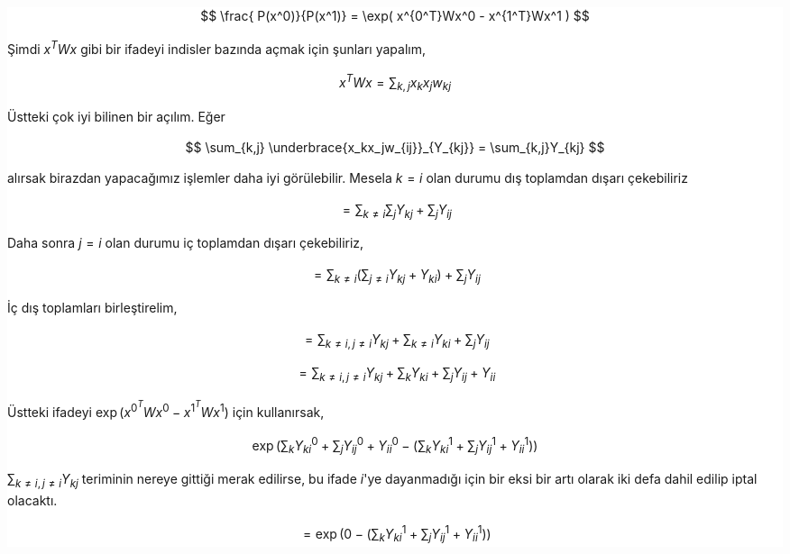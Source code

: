 
$$ 
\frac{ P(x^0)}{P(x^1)} = \exp( x^{0^T}Wx^0 -   x^{1^T}Wx^1 )
$$

Şimdi $x^TWx$ gibi bir ifadeyi indisler bazında açmak için şunları yapalım, 

$$ 
x^TWx = \sum_{k,j} x_kx_jw_{kj} 
$$

Üstteki çok iyi bilinen bir açılım. Eğer

$$ 
\sum_{k,j} \underbrace{x_kx_jw_{ij}}_{Y_{kj}} = \sum_{k,j}Y_{kj} 
$$

alırsak birazdan yapacağımız işlemler daha iyi görülebilir. Mesela $k=i$
olan durumu dış toplamdan dışarı çekebiliriz

$$ 
= \sum_{k \ne i}\sum_j Y_{kj} + \sum_{j} Y_{ij}
$$

Daha sonra $j = i$ olan durumu iç toplamdan dışarı çekebiliriz, 

$$ 
= \sum_{k \ne i}( \sum_{j \ne i} Y_{kj} + Y_{ki}) + \sum_{j} Y_{ij}
$$

İç dış toplamları birleştirelim,

$$ 
= \sum_{k \ne i,j \ne i} Y_{kj} + \sum_{k \ne i}  Y_{ki} + \sum_{j} Y_{ij}
$$

$$ 
= \sum_{k \ne i,j \ne i} Y_{kj} + \sum_{k}  Y_{ki} + \sum_{j} Y_{ij} + Y_{ii}
$$

Üstteki ifadeyi $\exp( x^{0^T}Wx^0 - x^{1^T}Wx^1 )$ için kullanırsak,

$$ 
\exp 
\big( 
\sum_{k}  Y_{ki}^0 + \sum_{j} Y_{ij}^0 + Y_{ii}^0 - 
( \sum_{k}  Y_{ki}^1 + \sum_{j} Y_{ij}^1 + Y_{ii}^1  )
\big)
$$

$\sum_{k \ne i,j \ne i} Y_{kj}$ teriminin nereye gittiği merak edilirse,
bu ifade $i$'ye dayanmadığı için bir eksi bir artı olarak iki defa dahil
edilip iptal olacaktı. 

$$ 
= \exp \big( 
0 - ( \sum_{k}  Y_{ki}^1 + \sum_{j} Y_{ij}^1 + Y_{ii}^1  ) 
\big)
$$
